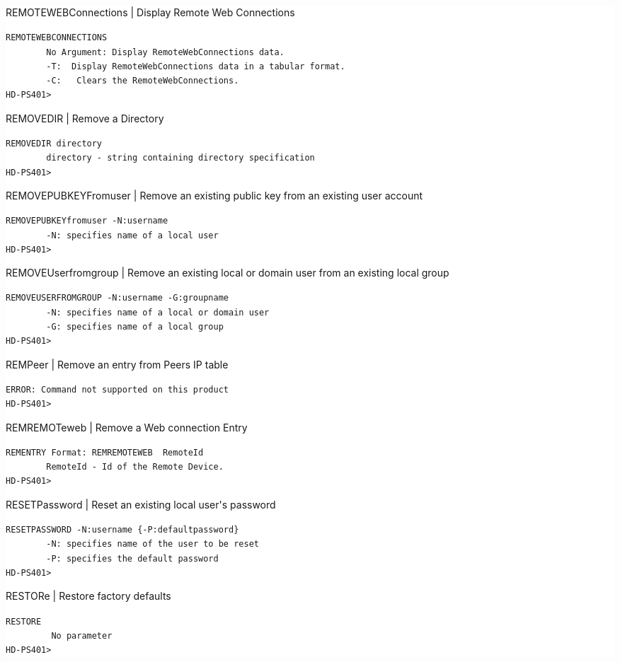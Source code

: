   
REMOTEWEBConnections |  Display Remote Web Connections  
      
    
    REMOTEWEBCONNECTIONS
            No Argument: Display RemoteWebConnections data.
            -T:  Display RemoteWebConnections data in a tabular format.
            -C:   Clears the RemoteWebConnections.
    HD-PS401>
      
  
REMOVEDIR |  Remove a Directory  
      
    
    REMOVEDIR directory
            directory - string containing directory specification
    HD-PS401>
      
  
REMOVEPUBKEYFromuser |  Remove an existing public key from an existing user account  
      
    
    REMOVEPUBKEYfromuser -N:username
            -N: specifies name of a local user
    HD-PS401>
      
  
REMOVEUserfromgroup |  Remove an existing local or domain user from an existing local group  
      
    
    REMOVEUSERFROMGROUP -N:username -G:groupname
            -N: specifies name of a local or domain user
            -G: specifies name of a local group
    HD-PS401>
      
  
REMPeer |  Remove an entry from Peers IP table  
      
    
    ERROR: Command not supported on this product
    HD-PS401>
      
  
REMREMOTeweb |  Remove a Web connection Entry  
      
    
    REMENTRY Format: REMREMOTEWEB  RemoteId
            RemoteId - Id of the Remote Device.
    HD-PS401>
      
  
RESETPassword |  Reset an existing local user's password  
      
    
    RESETPASSWORD -N:username {-P:defaultpassword}
            -N: specifies name of the user to be reset
            -P: specifies the default password
    HD-PS401>
      
  
RESTORe |  Restore factory defaults  
      
    
    RESTORE
             No parameter
    HD-PS401>
      